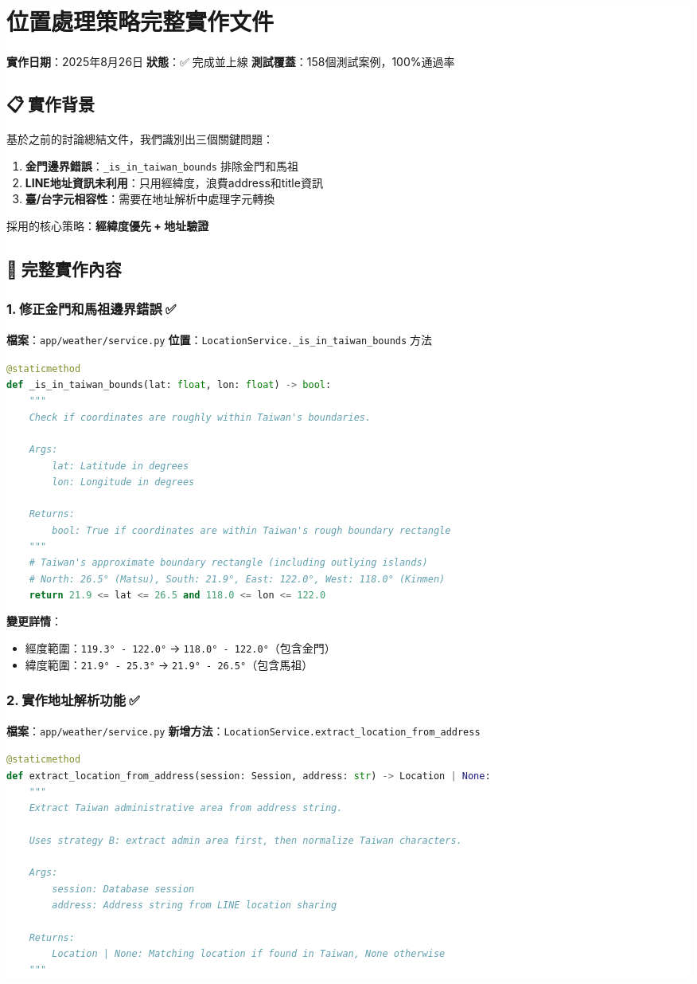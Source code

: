 # 位置處理策略完整實作文件

**實作日期**：2025年8月26日
**狀態**：✅ 完成並上線
**測試覆蓋**：158個測試案例，100%通過率

## 📋 實作背景

基於之前的討論總結文件，我們識別出三個關鍵問題：
1. **金門邊界錯誤**：`_is_in_taiwan_bounds` 排除金門和馬祖
2. **LINE地址資訊未利用**：只用經緯度，浪費address和title資訊
3. **臺/台字元相容性**：需要在地址解析中處理字元轉換

採用的核心策略：**經緯度優先 + 地址驗證**

## 🚀 完整實作內容

### 1. 修正金門和馬祖邊界錯誤 ✅

**檔案**：`app/weather/service.py`
**位置**：`LocationService._is_in_taiwan_bounds` 方法

```python
@staticmethod
def _is_in_taiwan_bounds(lat: float, lon: float) -> bool:
    """
    Check if coordinates are roughly within Taiwan's boundaries.

    Args:
        lat: Latitude in degrees
        lon: Longitude in degrees

    Returns:
        bool: True if coordinates are within Taiwan's rough boundary rectangle
    """
    # Taiwan's approximate boundary rectangle (including outlying islands)
    # North: 26.5° (Matsu), South: 21.9°, East: 122.0°, West: 118.0° (Kinmen)
    return 21.9 <= lat <= 26.5 and 118.0 <= lon <= 122.0
```

**變更詳情**：
- 經度範圍：`119.3° - 122.0°` → `118.0° - 122.0°`（包含金門）
- 緯度範圍：`21.9° - 25.3°` → `21.9° - 26.5°`（包含馬祖）

### 2. 實作地址解析功能 ✅

**檔案**：`app/weather/service.py`
**新增方法**：`LocationService.extract_location_from_address`

```python
@staticmethod
def extract_location_from_address(session: Session, address: str) -> Location | None:
    """
    Extract Taiwan administrative area from address string.

    Uses strategy B: extract admin area first, then normalize Taiwan characters.

    Args:
        session: Database session
        address: Address string from LINE location sharing

    Returns:
        Location | None: Matching location if found in Taiwan, None otherwise
    """
```